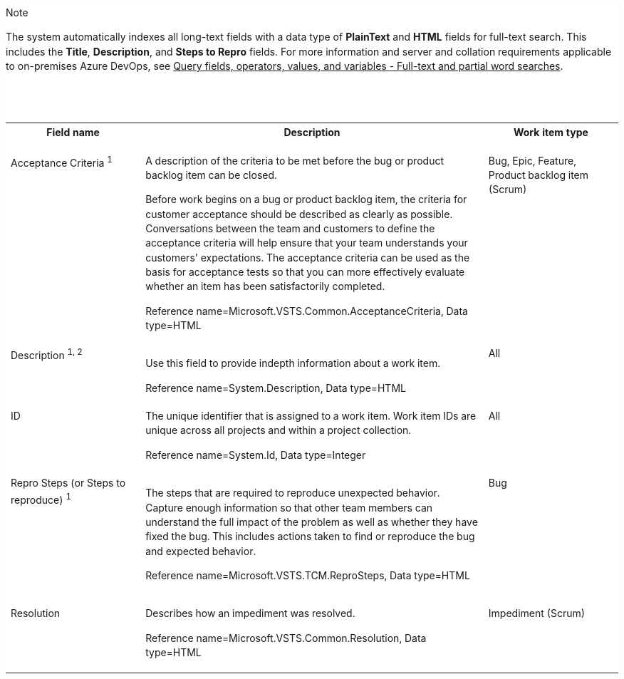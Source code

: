 > [!NOTE]  
> The system automatically indexes all long-text fields with a data type of **PlainText** and **HTML** fields for full-text search. This includes the **Title**, **Description**, and **Steps to Repro** fields. For more information and server and collation requirements applicable to on-premises Azure DevOps, see [Query fields, operators, values, and variables - Full-text and partial word searches](query-operators-variables.md#full-text).

<table width="100%">
<tbody valign="top">
<tr>
  <th width="22%">Field name</th>
  <th width="56%">Description</th>
  <th width="22%">Work item type</th>
</tr>
<tr>
    <td><p>Acceptance Criteria  <sup>1</sup></p></td>
    <td><p>A description of the criteria to be met before the bug or product backlog item can be closed.</p><p>Before work begins on a bug or product backlog item, the criteria for customer acceptance should be described as clearly as possible. Conversations between the team and customers to define the acceptance criteria will help ensure that your team understands your customers&#39; expectations. The acceptance criteria can be used as the basis for acceptance tests so that you can more effectively evaluate whether an item has been satisfactorily completed.</p> 
<p>Reference name=Microsoft.VSTS.Common.AcceptanceCriteria, Data type=HTML</p>  </td><br/>    <td><p>Bug, Epic, Feature, Product backlog item (Scrum)</p></td>
</tr>
<tr>
  <td>
Description <sup>1, 2</sup>
  </td>
  <td>
    <p>Use this field to provide indepth information about a work item.</p>
    <p>Reference name=System.Description, Data type=HTML</p>
  </td>
<td>All</td>
</tr>
<tr>
<td>
ID
</td>
<td>
The unique identifier that is assigned to a work item. Work item IDs are unique across all projects and within a project collection.<br/>    <p>Reference name=System.Id, Data type=Integer</p>
</td>
<td>All</td>
</tr>
<tr>
  <td>
Repro Steps (or Steps to reproduce) <sup>1</sup> 
  </td>
  <td>
    <p>The steps that are required to reproduce unexpected behavior. Capture enough information so that other team members can understand the full impact of the problem as well as whether they have fixed the bug. This includes actions taken to find or reproduce the bug and expected behavior. 
</p> 
    <p>Reference name=Microsoft.VSTS.TCM.ReproSteps, Data type=HTML</p>
  </td>
<td>Bug</td>
</tr>
<tr>
    <td><p>Resolution</p></td>
    <td><p>Describes how an impediment was resolved.</p>
<p>Reference name=Microsoft.VSTS.Common.Resolution, Data type=HTML</p>  </td><br/>    <td><p>Impediment (Scrum)</p></td>
</tr>
